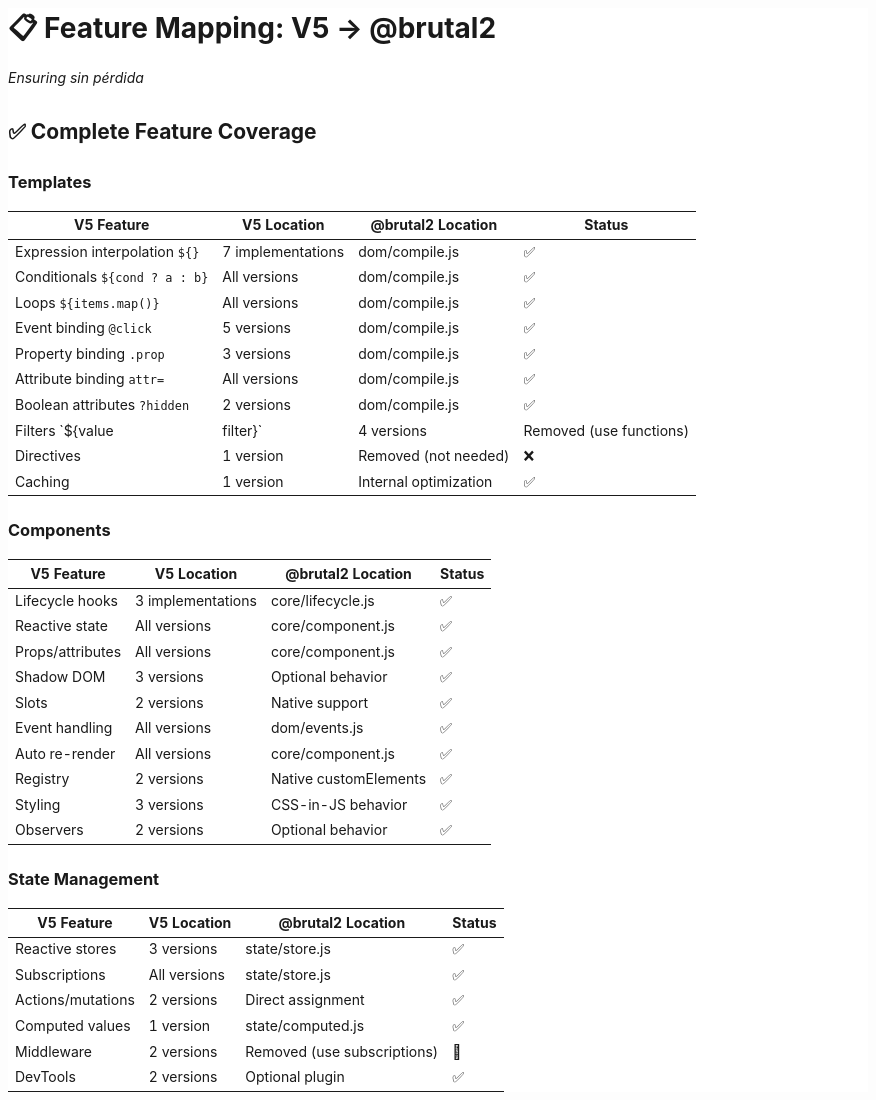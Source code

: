 # 📋 Feature Mapping: V5 → @brutal2
*Ensuring sin pérdida*

## ✅ Complete Feature Coverage

### Templates
| V5 Feature | V5 Location | @brutal2 Location | Status |
|-----------|-------------|-------------------|--------|
| Expression interpolation `${}` | 7 implementations | dom/compile.js | ✅ |
| Conditionals `${cond ? a : b}` | All versions | dom/compile.js | ✅ |
| Loops `${items.map()}` | All versions | dom/compile.js | ✅ |
| Event binding `@click` | 5 versions | dom/compile.js | ✅ |
| Property binding `.prop` | 3 versions | dom/compile.js | ✅ |
| Attribute binding `attr=` | All versions | dom/compile.js | ✅ |
| Boolean attributes `?hidden` | 2 versions | dom/compile.js | ✅ |
| Filters `${value | filter}` | 4 versions | Removed (use functions) | 🔄 |
| Directives | 1 version | Removed (not needed) | ❌ |
| Caching | 1 version | Internal optimization | ✅ |

### Components
| V5 Feature | V5 Location | @brutal2 Location | Status |
|-----------|-------------|-------------------|--------|
| Lifecycle hooks | 3 implementations | core/lifecycle.js | ✅ |
| Reactive state | All versions | core/component.js | ✅ |
| Props/attributes | All versions | core/component.js | ✅ |
| Shadow DOM | 3 versions | Optional behavior | ✅ |
| Slots | 2 versions | Native support | ✅ |
| Event handling | All versions | dom/events.js | ✅ |
| Auto re-render | All versions | core/component.js | ✅ |
| Registry | 2 versions | Native customElements | ✅ |
| Styling | 3 versions | CSS-in-JS behavior | ✅ |
| Observers | 2 versions | Optional behavior | ✅ |

### State Management
| V5 Feature | V5 Location | @brutal2 Location | Status |
|-----------|-------------|-------------------|--------|
| Reactive stores | 3 versions | state/store.js | ✅ |
| Subscriptions | All versions | state/store.js | ✅ |
| Actions/mutations | 2 versions | Direct assignment | ✅ |
| Computed values | 1 version | state/computed.js | ✅ |
| Middleware | 2 versions | Removed (use subscriptions) | 🔄 |
| DevTools | 2 versions | Optional plugin | ✅ |